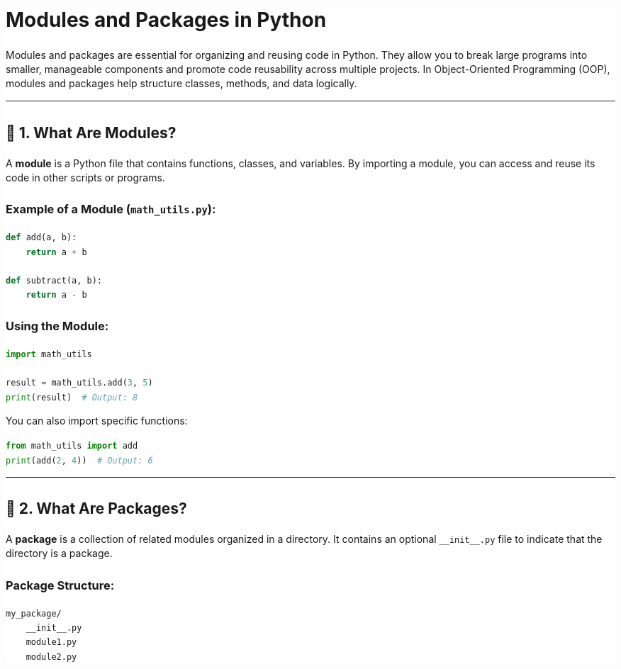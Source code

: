 # Modules and Packages in Python

Modules and packages are essential for organizing and reusing code in Python. They allow you to break large programs into smaller, manageable components and promote code reusability across multiple projects. In Object-Oriented Programming (OOP), modules and packages help structure classes, methods, and data logically.

---

## 🔹 **1. What Are Modules?**

A **module** is a Python file that contains functions, classes, and variables. By importing a module, you can access and reuse its code in other scripts or programs.

### **Example of a Module (`math_utils.py`):**
```python
def add(a, b):
    return a + b

def subtract(a, b):
    return a - b
```

### **Using the Module:**
```python
import math_utils

result = math_utils.add(3, 5)
print(result)  # Output: 8
```

You can also import specific functions:
```python
from math_utils import add
print(add(2, 4))  # Output: 6
```

---

## 🔹 **2. What Are Packages?**

A **package** is a collection of related modules organized in a directory. It contains an optional `__init__.py` file to indicate that the directory is a package.

### **Package Structure:**
```
my_package/
    __init__.py
    module1.py
    module2.py
```
